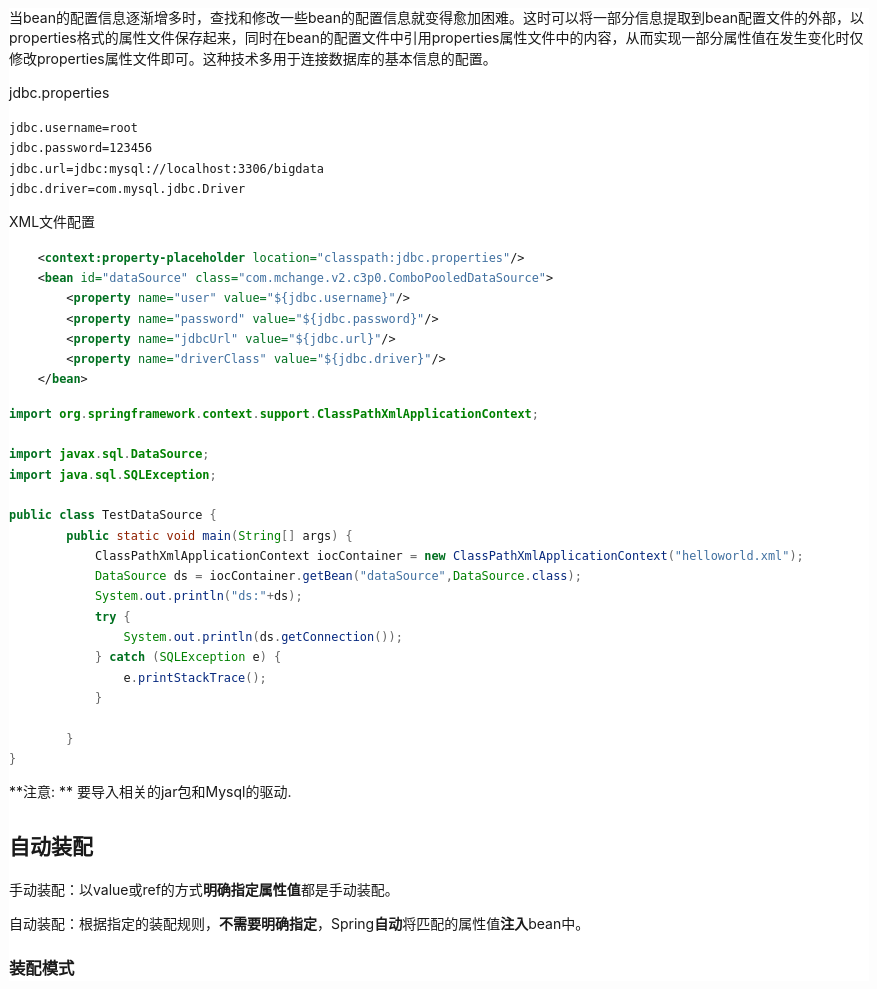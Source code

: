 ​         当bean的配置信息逐渐增多时，查找和修改一些bean的配置信息就变得愈加困难。这时可以将一部分信息提取到bean配置文件的外部，以properties格式的属性文件保存起来，同时在bean的配置文件中引用properties属性文件中的内容，从而实现一部分属性值在发生变化时仅修改properties属性文件即可。这种技术多用于连接数据库的基本信息的配置。

jdbc.properties

```xml
jdbc.username=root
jdbc.password=123456
jdbc.url=jdbc:mysql://localhost:3306/bigdata
jdbc.driver=com.mysql.jdbc.Driver
```

XML文件配置

```xml
    <context:property-placeholder location="classpath:jdbc.properties"/>
    <bean id="dataSource" class="com.mchange.v2.c3p0.ComboPooledDataSource">
        <property name="user" value="${jdbc.username}"/>
        <property name="password" value="${jdbc.password}"/>
        <property name="jdbcUrl" value="${jdbc.url}"/>
        <property name="driverClass" value="${jdbc.driver}"/>
    </bean>
```

```java
import org.springframework.context.support.ClassPathXmlApplicationContext;

import javax.sql.DataSource;
import java.sql.SQLException;

public class TestDataSource {
        public static void main(String[] args) {
            ClassPathXmlApplicationContext iocContainer = new ClassPathXmlApplicationContext("helloworld.xml");
            DataSource ds = iocContainer.getBean("dataSource",DataSource.class);
            System.out.println("ds:"+ds);
            try {
                System.out.println(ds.getConnection());
            } catch (SQLException e) {
                e.printStackTrace();
            }

        }
}
```

**注意: ** 要导入相关的jar包和Mysql的驱动.

##  自动装配

手动装配：以value或ref的方式**明确指定属性值**都是手动装配。

自动装配：根据指定的装配规则，**不需要明确指定**，Spring**自动**将匹配的属性值**注入**bean中。

### 装配模式
